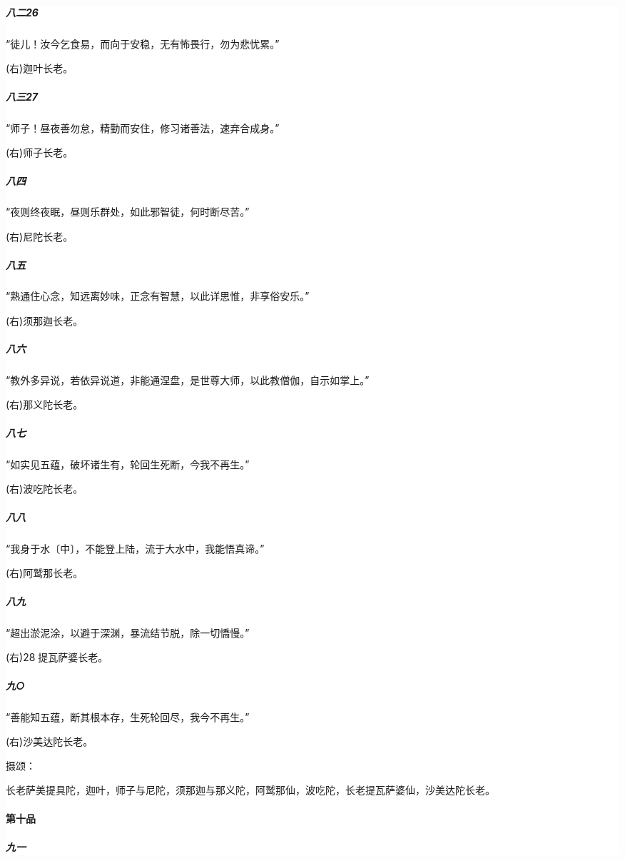 ##### 八二26 

“徒儿！汝今乞食易，而向于安稳，无有怖畏行，勿为悲忧累。”

(右)迦叶长老。

##### 八三27 

“师子！昼夜善勿怠，精勤而安住，修习诸善法，速弃合成身。”

(右)师子长老。

##### 八四 

“夜则终夜眠，昼则乐群处，如此邪智徒，何时断尽苦。”

(右)尼陀长老。

##### 八五 

“熟通住心念，知远离妙味，正念有智慧，以此详思惟，非享俗安乐。”

(右)须那迦长老。

##### 八六 

“教外多异说，若依异说道，非能通涅盘，是世尊大师，以此教僧伽，自示如掌上。”

(右)那义陀长老。

##### 八七 

“如实见五蕴，破坏诸生有，轮回生死断，今我不再生。”

(右)波吃陀长老。

##### 八八 

“我身于水〔中〕，不能登上陆，流于大水中，我能悟真谛。”

(右)阿鹫那长老。

##### 八九 

“超出淤泥涂，以避于深渊，暴流结节脱，除一切憍慢。”

(右)28 提瓦萨婆长老。

##### 九○ 

“善能知五蕴，断其根本存，生死轮回尽，我今不再生。”

(右)沙美达陀长老。

摄颂：

长老萨美提具陀，迦叶，师子与尼陀，须那迦与那义陀，阿鹫那仙，波吃陀，长老提瓦萨婆仙，沙美达陀长老。

#### 第十品

##### 九一 
